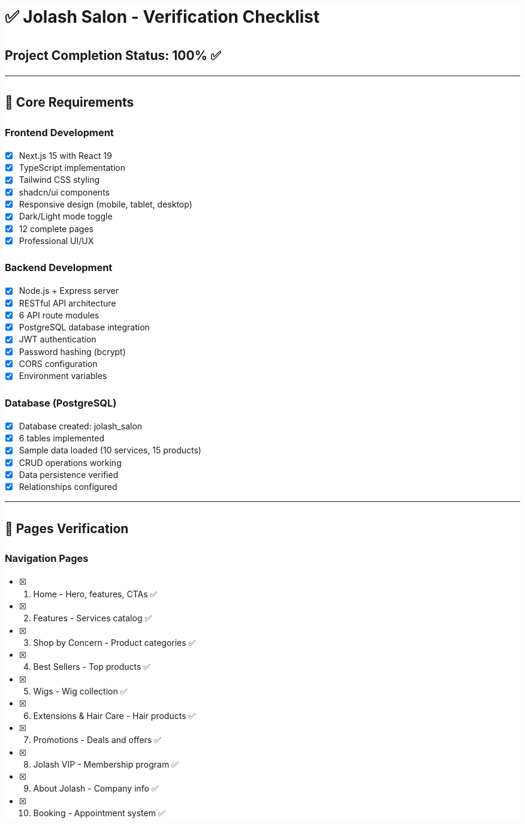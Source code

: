 # ✅ Jolash Salon - Verification Checklist

## Project Completion Status: 100% ✅

---

## 🎯 Core Requirements

### Frontend Development
- [x] Next.js 15 with React 19
- [x] TypeScript implementation
- [x] Tailwind CSS styling
- [x] shadcn/ui components
- [x] Responsive design (mobile, tablet, desktop)
- [x] Dark/Light mode toggle
- [x] 12 complete pages
- [x] Professional UI/UX

### Backend Development
- [x] Node.js + Express server
- [x] RESTful API architecture
- [x] 6 API route modules
- [x] PostgreSQL database integration
- [x] JWT authentication
- [x] Password hashing (bcrypt)
- [x] CORS configuration
- [x] Environment variables

### Database (PostgreSQL)
- [x] Database created: jolash_salon
- [x] 6 tables implemented
- [x] Sample data loaded (10 services, 15 products)
- [x] CRUD operations working
- [x] Data persistence verified
- [x] Relationships configured

---

## 📄 Pages Verification

### Navigation Pages
- [x] 1. Home - Hero, features, CTAs ✅
- [x] 2. Features - Services catalog ✅
- [x] 3. Shop by Concern - Product categories ✅
- [x] 4. Best Sellers - Top products ✅
- [x] 5. Wigs - Wig collection ✅
- [x] 6. Extensions & Hair Care - Hair products ✅
- [x] 7. Promotions - Deals and offers ✅
- [x] 8. Jolash VIP - Membership program ✅
- [x] 9. About Jolash - Company info ✅
- [x] 10. Booking - Appointment system ✅
